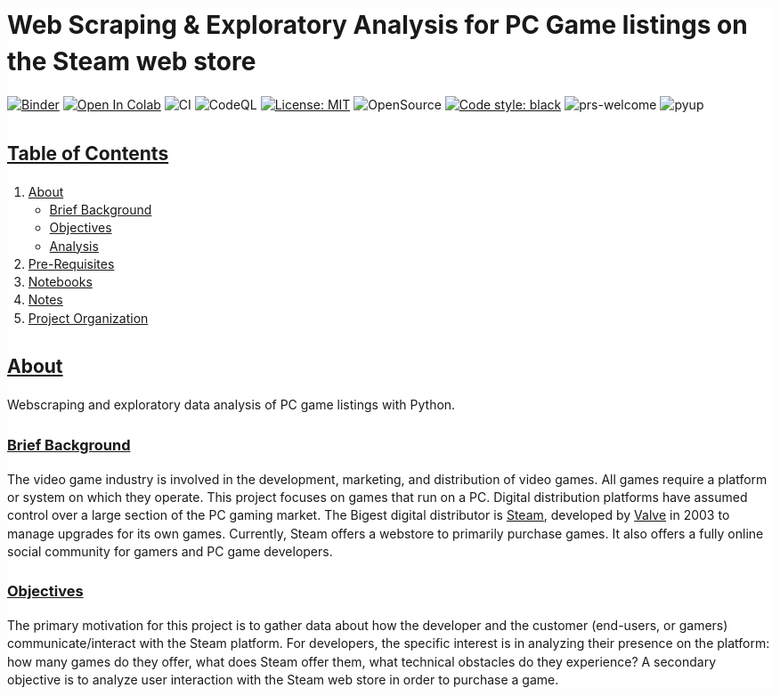 # Web Scraping & Exploratory Analysis for PC Game listings on the Steam web store

[![Binder](https://mybinder.org/badge_logo.svg)](https://mybinder.org/v2/gh/elsdes3/steam-games-web-scraping-eda)
[![Open In Colab](https://colab.research.google.com/assets/colab-badge.svg)](https://colab.research.google.com/github/elsdes3/steam-games-web-scraping-eda/master/0_get_agg_data.ipynb)
![CI](https://github.com/elsdes3/steam-games-web-scraping-eda/workflows/CI/badge.svg)
![CodeQL](https://github.com/elsdes3/steam-games-web-scraping-eda/actions/workflows/codeql-analysis.yml/badge.svg)
[![License: MIT](https://img.shields.io/badge/License-MIT-brightgreen.svg)](https://opensource.org/licenses/mit)
![OpenSource](https://badgen.net/badge/Open%20Source%20%3F/Yes%21/blue?icon=github)
[![Code style: black](https://img.shields.io/badge/code%20style-black-000000.svg)](https://github.com/ambv/black)
![prs-welcome](https://img.shields.io/badge/PRs-welcome-brightgreen.svg?style=flat-square)
![pyup](https://pyup.io/repos/github/elsdes3/steam-games-web-scraping-eda/shield.svg)

## [Table of Contents](#table-of-contents)
1. [About](#about)
   * [Brief Background](#brief-background)
   * [Objectives](#objectives)
   * [Analysis](#analysis)
2. [Pre-Requisites](#pre-requisites)
3. [Notebooks](#notebooks)
4. [Notes](#notes)
5. [Project Organization](#project-organization)

## [About](#about)

Webscraping and exploratory data analysis of PC game listings with Python.

### [Brief Background](#brief-background)
The video game industry is involved in the development, marketing, and distribution of video games. All games require a platform or system on which they operate. This project focuses on games that run on a PC. Digital distribution platforms have assumed control over a large section of the PC gaming market. The Bigest digital distributor is [Steam](https://store.steampowered.com/about/), developed by [Valve](https://www.valvesoftware.com/en/about) in 2003 to manage upgrades for its own games. Currently, Steam offers a webstore to primarily purchase games. It also offers a fully online social community for gamers and PC game developers.

### [Objectives](#objectives)
The primary motivation for this project is to gather data about how the developer and the customer (end-users, or gamers) communicate/interact with the Steam platform. For developers, the specific interest is in analyzing their presence on the platform: how many games do they offer, what does Steam offer them, what technical obstacles do they experience? A secondary objective is to analyze user interaction with the Steam web store in order to purchase a game.
